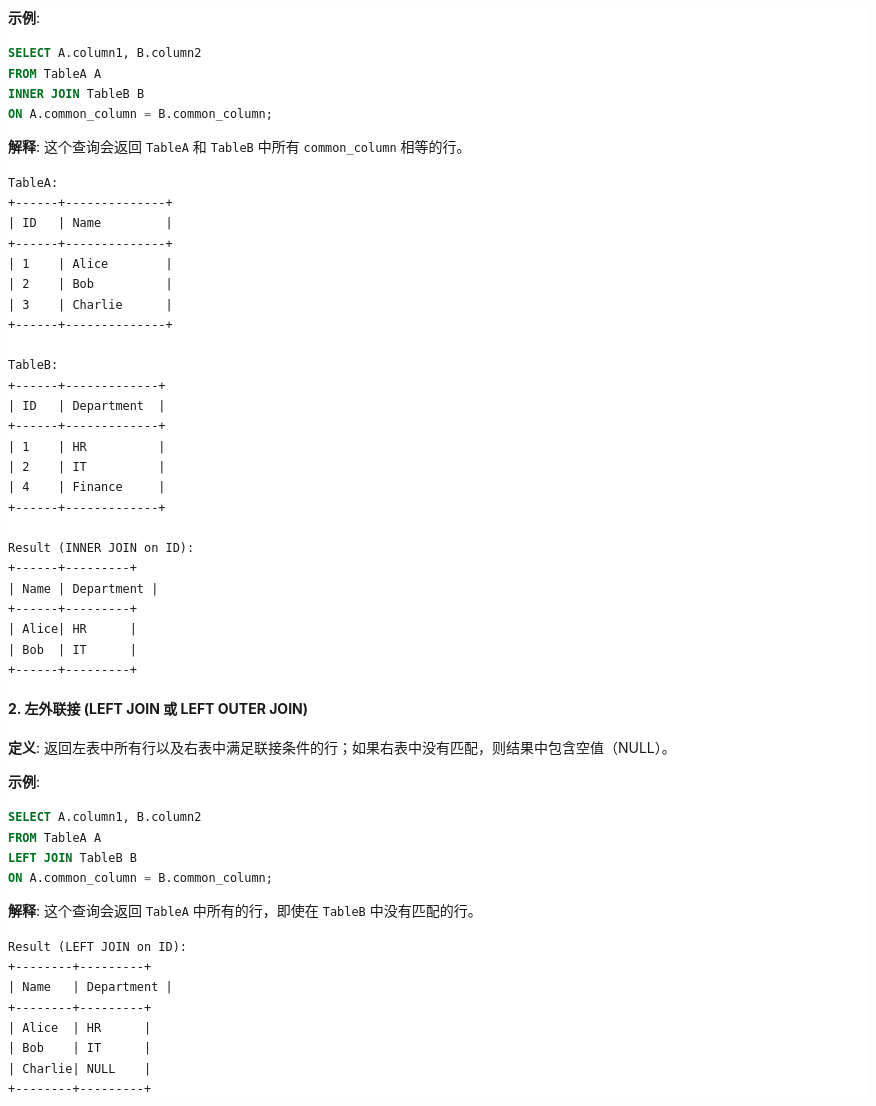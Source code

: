 **示例**:
```sql
SELECT A.column1, B.column2
FROM TableA A
INNER JOIN TableB B
ON A.common_column = B.common_column;
```

**解释**: 这个查询会返回 `TableA` 和 `TableB` 中所有 `common_column` 相等的行。

```plaintext
TableA:
+------+--------------+
| ID   | Name         |
+------+--------------+
| 1    | Alice        |
| 2    | Bob          |
| 3    | Charlie      |
+------+--------------+

TableB:
+------+-------------+
| ID   | Department  |
+------+-------------+
| 1    | HR          |
| 2    | IT          |
| 4    | Finance     |
+------+-------------+

Result (INNER JOIN on ID):
+------+---------+
| Name | Department |
+------+---------+
| Alice| HR      |
| Bob  | IT      |
+------+---------+
```

#### 2. 左外联接 (LEFT JOIN 或 LEFT OUTER JOIN)

**定义**: 返回左表中所有行以及右表中满足联接条件的行；如果右表中没有匹配，则结果中包含空值（NULL）。

**示例**:
```sql
SELECT A.column1, B.column2
FROM TableA A
LEFT JOIN TableB B
ON A.common_column = B.common_column;
```

**解释**: 这个查询会返回 `TableA` 中所有的行，即使在 `TableB` 中没有匹配的行。

```plaintext
Result (LEFT JOIN on ID):
+--------+---------+
| Name   | Department |
+--------+---------+
| Alice  | HR      |
| Bob    | IT      |
| Charlie| NULL    |
+--------+---------+
```
